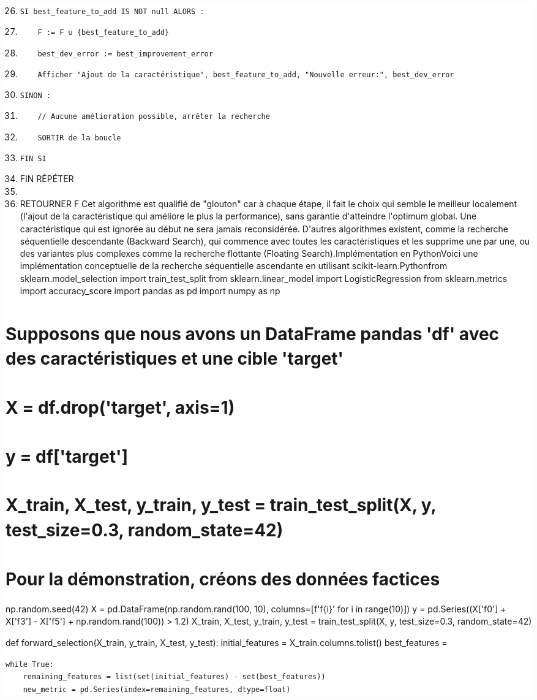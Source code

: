 26.     SI best_feature_to_add IS NOT null ALORS :
27.         F := F ∪ {best_feature_to_add}
28.         best_dev_error := best_improvement_error
29.         Afficher "Ajout de la caractéristique", best_feature_to_add, "Nouvelle erreur:", best_dev_error
30.     SINON :
31.         // Aucune amélioration possible, arrêter la recherche
32.         SORTIR de la boucle
33.     FIN SI
34. FIN RÉPÉTER
35. 
36. RETOURNER F
Cet algorithme est qualifié de "glouton" car à chaque étape, il fait le choix qui semble le meilleur localement (l'ajout de la caractéristique qui améliore le plus la performance), sans garantie d'atteindre l'optimum global. Une caractéristique qui est ignorée au début ne sera jamais reconsidérée. D'autres algorithmes existent, comme la recherche séquentielle descendante (Backward Search), qui commence avec toutes les caractéristiques et les supprime une par une, ou des variantes plus complexes comme la recherche flottante (Floating Search).Implémentation en PythonVoici une implémentation conceptuelle de la recherche séquentielle ascendante en utilisant scikit-learn.Pythonfrom sklearn.model_selection import train_test_split
from sklearn.linear_model import LogisticRegression
from sklearn.metrics import accuracy_score
import pandas as pd
import numpy as np

# Supposons que nous avons un DataFrame pandas 'df' avec des caractéristiques et une cible 'target'
# X = df.drop('target', axis=1)
# y = df['target']

# X_train, X_test, y_train, y_test = train_test_split(X, y, test_size=0.3, random_state=42)
# Pour la démonstration, créons des données factices
np.random.seed(42)
X = pd.DataFrame(np.random.rand(100, 10), columns=[f'f{i}' for i in range(10)])
y = pd.Series((X['f0'] + X['f3'] - X['f5'] + np.random.rand(100)) > 1.2)
X_train, X_test, y_train, y_test = train_test_split(X, y, test_size=0.3, random_state=42)

def forward_selection(X_train, y_train, X_test, y_test):
    initial_features = X_train.columns.tolist()
    best_features =
    
    while True:
        remaining_features = list(set(initial_features) - set(best_features))
        new_metric = pd.Series(index=remaining_features, dtype=float)
        